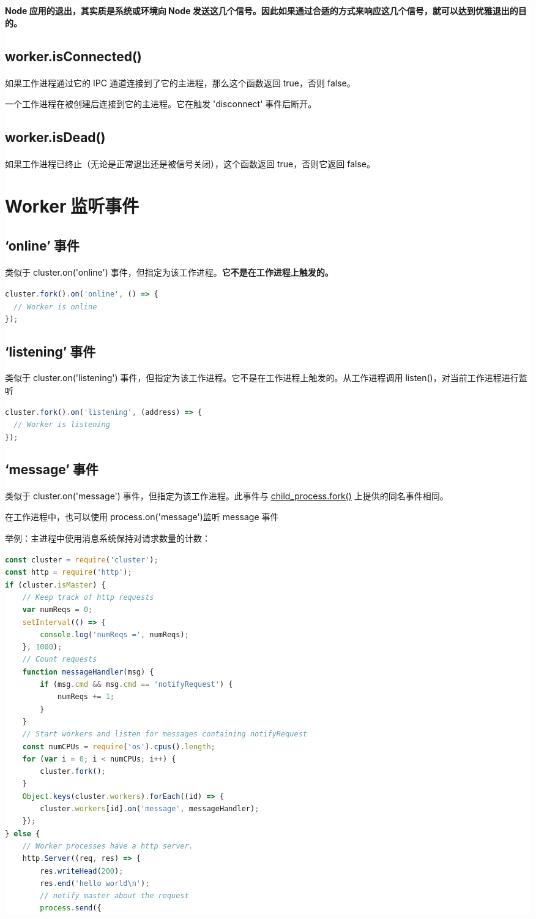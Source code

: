 **Node 应用的退出，其实质是系统或环境向 Node 发送这几个信号。因此如果通过合适的方式来响应这几个信号，就可以达到优雅退出的目的。**
## worker.isConnected()
如果工作进程通过它的 IPC 通道连接到了它的主进程，那么这个函数返回 true，否则 false。

一个工作进程在被创建后连接到它的主进程。它在触发 'disconnect' 事件后断开。
## worker.isDead()
如果工作进程已终止（无论是正常退出还是被信号关闭），这个函数返回 true，否则它返回 false。
# Worker 监听事件
## ‘online’ 事件
类似于 cluster.on('online') 事件，但指定为该工作进程。**它不是在工作进程上触发的。**
```javascript
cluster.fork().on('online', () => {
  // Worker is online
});
```
## ‘listening’ 事件
类似于 cluster.on('listening') 事件，但指定为该工作进程。它不是在工作进程上触发的。从工作进程调用 listen()，对当前工作进程进行监听
```javascript
cluster.fork().on('listening', (address) => {
  // Worker is listening
});
```
## ‘message’ 事件
类似于 cluster.on('message') 事件，但指定为该工作进程。此事件与 [child_process.fork()](https://www.mianshigee.com/read/nodejs-api-doc-cn/child_process-asynchronous_process_creation.md#fork) 上提供的同名事件相同。

在工作进程中，也可以使用 process.on('message')监听 message 事件

举例：主进程中使用消息系统保持对请求数量的计数：
```javascript
const cluster = require('cluster');
const http = require('http');
if (cluster.isMaster) {
    // Keep track of http requests
    var numReqs = 0;
    setInterval(() => {
        console.log('numReqs =', numReqs);
    }, 1000);
    // Count requests
    function messageHandler(msg) {
        if (msg.cmd && msg.cmd == 'notifyRequest') {
            numReqs += 1;
        }
    }
    // Start workers and listen for messages containing notifyRequest
    const numCPUs = require('os').cpus().length;
    for (var i = 0; i < numCPUs; i++) {
        cluster.fork();
    }
    Object.keys(cluster.workers).forEach((id) => {
        cluster.workers[id].on('message', messageHandler);
    });
} else {
    // Worker processes have a http server.
    http.Server((req, res) => {
        res.writeHead(200);
        res.end('hello world\n');
        // notify master about the request
        process.send({
```
